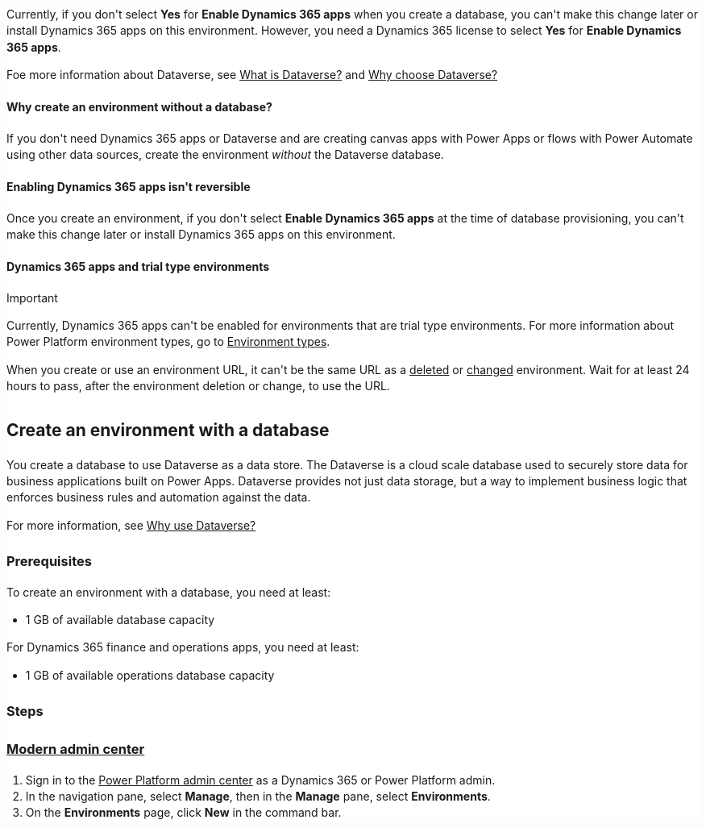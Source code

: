 Currently, if you don't select **Yes** for **Enable Dynamics 365 apps** when you create a database, you can't make this change later or install Dynamics 365 apps on this environment. However, you need a Dynamics 365 license to select **Yes** for **Enable Dynamics 365 apps**.

Foe more information about Dataverse, see [What is Dataverse?](/power-apps/maker/data-platform/data-platform-intro) and [Why choose Dataverse?](/power-apps/maker/data-platform/why-dataverse-overview)

#### Why create an environment without a database?

If you don't need Dynamics 365 apps or Dataverse and are creating canvas apps with Power Apps or flows with Power Automate using other data sources, create the environment _without_ the Dataverse database.

#### Enabling Dynamics 365 apps isn't reversible

Once you create an environment, if you don't select **Enable Dynamics 365 apps** at the time of database provisioning, you can't make this change later or install Dynamics 365 apps on this environment.

#### Dynamics 365 apps and trial type environments

> [!IMPORTANT]
> Currently, Dynamics 365 apps can't be enabled for environments that are trial type environments. For more information about Power Platform environment types, go to [Environment types](environments-overview.md#environment-types).

When you create or use an environment URL, it can't be the same URL as a [deleted](delete-environment.md) or [changed](edit-properties-environment.md) environment. Wait for at least 24 hours to pass, after the environment deletion or change, to use the URL.

## Create an environment with a database

You create a database to use Dataverse as a data store. The Dataverse is a cloud scale database used to securely store data for business applications built on Power Apps. Dataverse provides not just data storage, but a way to implement business logic that enforces business rules and automation against the data.

For more information, see [Why use Dataverse?](/powerapps/maker/common-data-service/data-platform-intro#why-use-dataverse)

### Prerequisites

To create an environment with a database, you need at least:

- 1 GB of available database capacity  

For Dynamics 365 finance and operations apps, you need at least:

- 1 GB of available operations database capacity

### Steps

### [Modern admin center](#tab/new)
1. Sign in to the [Power Platform admin center](https://admin.powerplatform.microsoft.com) as a Dynamics 365 or Power Platform admin.
1. In the navigation pane, select **Manage**, then in the **Manage** pane, select **Environments**.
1. On the **Environments** page, click **New** in the command bar.
   